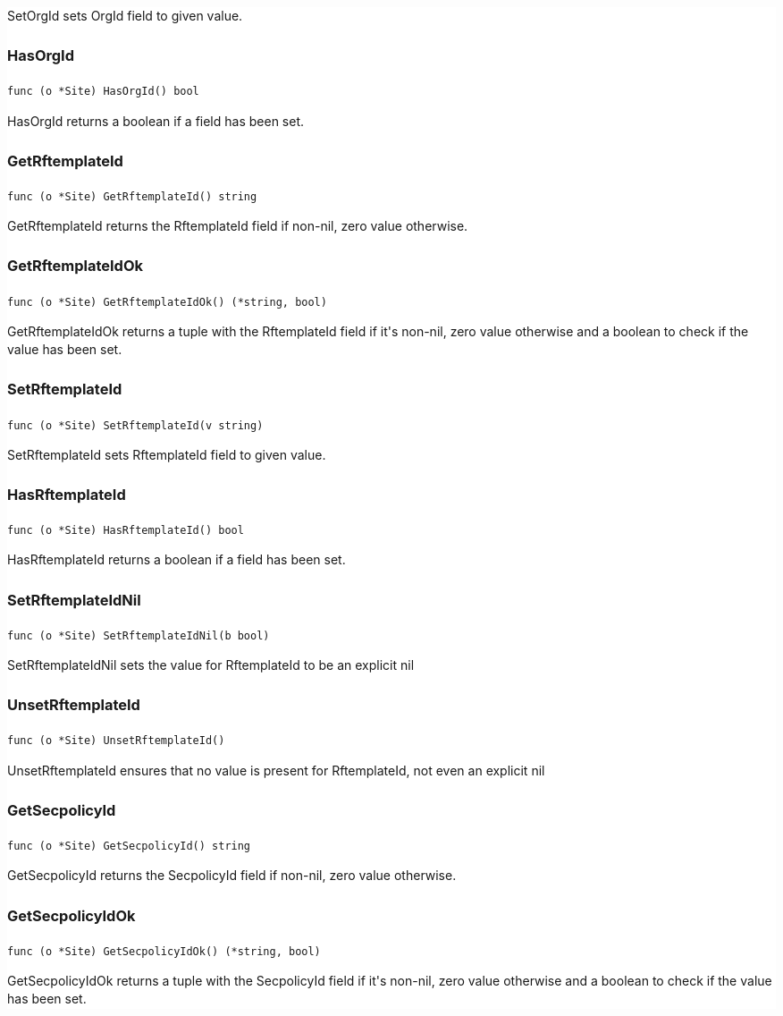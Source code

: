 SetOrgId sets OrgId field to given value.

### HasOrgId

`func (o *Site) HasOrgId() bool`

HasOrgId returns a boolean if a field has been set.

### GetRftemplateId

`func (o *Site) GetRftemplateId() string`

GetRftemplateId returns the RftemplateId field if non-nil, zero value otherwise.

### GetRftemplateIdOk

`func (o *Site) GetRftemplateIdOk() (*string, bool)`

GetRftemplateIdOk returns a tuple with the RftemplateId field if it's non-nil, zero value otherwise
and a boolean to check if the value has been set.

### SetRftemplateId

`func (o *Site) SetRftemplateId(v string)`

SetRftemplateId sets RftemplateId field to given value.

### HasRftemplateId

`func (o *Site) HasRftemplateId() bool`

HasRftemplateId returns a boolean if a field has been set.

### SetRftemplateIdNil

`func (o *Site) SetRftemplateIdNil(b bool)`

 SetRftemplateIdNil sets the value for RftemplateId to be an explicit nil

### UnsetRftemplateId
`func (o *Site) UnsetRftemplateId()`

UnsetRftemplateId ensures that no value is present for RftemplateId, not even an explicit nil
### GetSecpolicyId

`func (o *Site) GetSecpolicyId() string`

GetSecpolicyId returns the SecpolicyId field if non-nil, zero value otherwise.

### GetSecpolicyIdOk

`func (o *Site) GetSecpolicyIdOk() (*string, bool)`

GetSecpolicyIdOk returns a tuple with the SecpolicyId field if it's non-nil, zero value otherwise
and a boolean to check if the value has been set.
